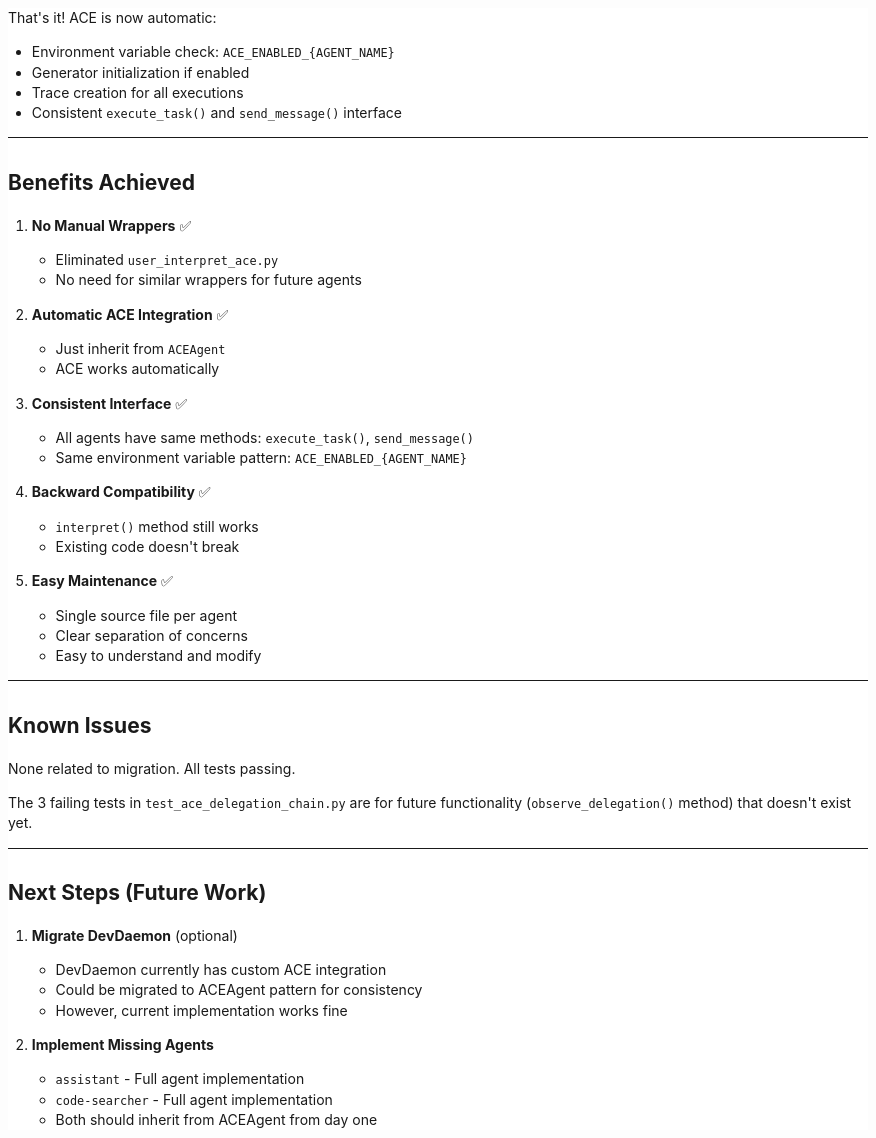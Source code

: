 That's it! ACE is now automatic:
- Environment variable check: `ACE_ENABLED_{AGENT_NAME}`
- Generator initialization if enabled
- Trace creation for all executions
- Consistent `execute_task()` and `send_message()` interface

---

## Benefits Achieved

1. **No Manual Wrappers** ✅
   - Eliminated `user_interpret_ace.py`
   - No need for similar wrappers for future agents

2. **Automatic ACE Integration** ✅
   - Just inherit from `ACEAgent`
   - ACE works automatically

3. **Consistent Interface** ✅
   - All agents have same methods: `execute_task()`, `send_message()`
   - Same environment variable pattern: `ACE_ENABLED_{AGENT_NAME}`

4. **Backward Compatibility** ✅
   - `interpret()` method still works
   - Existing code doesn't break

5. **Easy Maintenance** ✅
   - Single source file per agent
   - Clear separation of concerns
   - Easy to understand and modify

---

## Known Issues

None related to migration. All tests passing.

The 3 failing tests in `test_ace_delegation_chain.py` are for future functionality (`observe_delegation()` method) that doesn't exist yet.

---

## Next Steps (Future Work)

1. **Migrate DevDaemon** (optional)
   - DevDaemon currently has custom ACE integration
   - Could be migrated to ACEAgent pattern for consistency
   - However, current implementation works fine

2. **Implement Missing Agents**
   - `assistant` - Full agent implementation
   - `code-searcher` - Full agent implementation
   - Both should inherit from ACEAgent from day one
